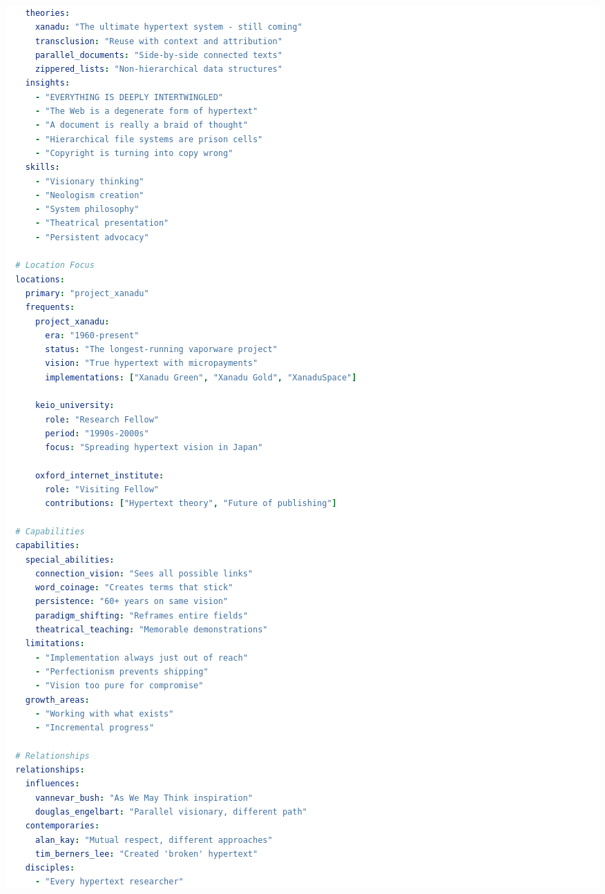 ```yaml
    theories:
      xanadu: "The ultimate hypertext system - still coming"
      transclusion: "Reuse with context and attribution"
      parallel_documents: "Side-by-side connected texts"
      zippered_lists: "Non-hierarchical data structures"
    insights:
      - "EVERYTHING IS DEEPLY INTERTWINGLED"
      - "The Web is a degenerate form of hypertext"
      - "A document is really a braid of thought"
      - "Hierarchical file systems are prison cells"
      - "Copyright is turning into copy wrong"
    skills:
      - "Visionary thinking"
      - "Neologism creation"
      - "System philosophy"
      - "Theatrical presentation"
      - "Persistent advocacy"
      
  # Location Focus
  locations:
    primary: "project_xanadu"
    frequents:
      project_xanadu:
        era: "1960-present"
        status: "The longest-running vaporware project"
        vision: "True hypertext with micropayments"
        implementations: ["Xanadu Green", "Xanadu Gold", "XanaduSpace"]
        
      keio_university:
        role: "Research Fellow"
        period: "1990s-2000s"
        focus: "Spreading hypertext vision in Japan"
        
      oxford_internet_institute:
        role: "Visiting Fellow"
        contributions: ["Hypertext theory", "Future of publishing"]
        
  # Capabilities
  capabilities:
    special_abilities:
      connection_vision: "Sees all possible links"
      word_coinage: "Creates terms that stick"
      persistence: "60+ years on same vision"
      paradigm_shifting: "Reframes entire fields"
      theatrical_teaching: "Memorable demonstrations"
    limitations:
      - "Implementation always just out of reach"
      - "Perfectionism prevents shipping"
      - "Vision too pure for compromise"
    growth_areas:
      - "Working with what exists"
      - "Incremental progress"
      
  # Relationships
  relationships:
    influences:
      vannevar_bush: "As We May Think inspiration"
      douglas_engelbart: "Parallel visionary, different path"
    contemporaries:
      alan_kay: "Mutual respect, different approaches"
      tim_berners_lee: "Created 'broken' hypertext"
    disciples:
      - "Every hypertext researcher"
```